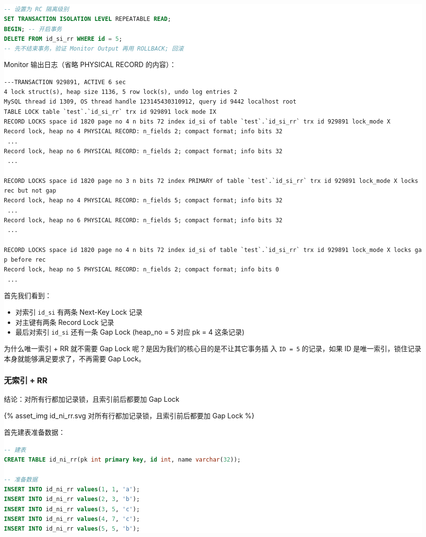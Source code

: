 ```sql
-- 设置为 RC 隔离级别
SET TRANSACTION ISOLATION LEVEL REPEATABLE READ;
BEGIN; -- 开启事务
DELETE FROM id_si_rr WHERE id = 5;
-- 先不结束事务，验证 Monitor Output 再用 ROLLBACK; 回滚
```

Monitor 输出日志（省略 PHYSICAL RECORD 的内容）：

```
---TRANSACTION 929891, ACTIVE 6 sec
4 lock struct(s), heap size 1136, 5 row lock(s), undo log entries 2
MySQL thread id 1309, OS thread handle 123145430310912, query id 9442 localhost root
TABLE LOCK table `test`.`id_si_rr` trx id 929891 lock mode IX
RECORD LOCKS space id 1820 page no 4 n bits 72 index id_si of table `test`.`id_si_rr` trx id 929891 lock_mode X
Record lock, heap no 4 PHYSICAL RECORD: n_fields 2; compact format; info bits 32
 ...
Record lock, heap no 6 PHYSICAL RECORD: n_fields 2; compact format; info bits 32
 ...

RECORD LOCKS space id 1820 page no 3 n bits 72 index PRIMARY of table `test`.`id_si_rr` trx id 929891 lock_mode X locks rec but not gap
Record lock, heap no 4 PHYSICAL RECORD: n_fields 5; compact format; info bits 32
 ...
Record lock, heap no 6 PHYSICAL RECORD: n_fields 5; compact format; info bits 32
 ...

RECORD LOCKS space id 1820 page no 4 n bits 72 index id_si of table `test`.`id_si_rr` trx id 929891 lock_mode X locks gap before rec
Record lock, heap no 5 PHYSICAL RECORD: n_fields 2; compact format; info bits 0
 ...
```

首先我们看到：
- 对索引 `id_si` 有两条 Next-Key Lock 记录
- 对主键有两条 Record Lock 记录
- 最后对索引 `id_si` 还有一条 Gap Lock (heap_no = 5 对应 pk = 4 这条记录)

为什么唯一索引 + RR 就不需要 Gap Lock 呢？是因为我们的核心目的是不让其它事务插
入 `ID = 5` 的记录，如果 ID 是唯一索引，锁住记录本身就能够满足要求了，不再需要
Gap Lock。

### 无索引 + RR

结论：对所有行都加记录锁，且索引前后都要加 Gap Lock

{% asset_img id_ni_rr.svg 对所有行都加记录锁，且索引前后都要加 Gap Lock %}

首先建表准备数据：

```sql
-- 建表
CREATE TABLE id_ni_rr(pk int primary key, id int, name varchar(32));

-- 准备数据
INSERT INTO id_ni_rr values(1, 1, 'a');
INSERT INTO id_ni_rr values(2, 3, 'b');
INSERT INTO id_ni_rr values(3, 5, 'c');
INSERT INTO id_ni_rr values(4, 7, 'c');
INSERT INTO id_ni_rr values(5, 5, 'b');
```
